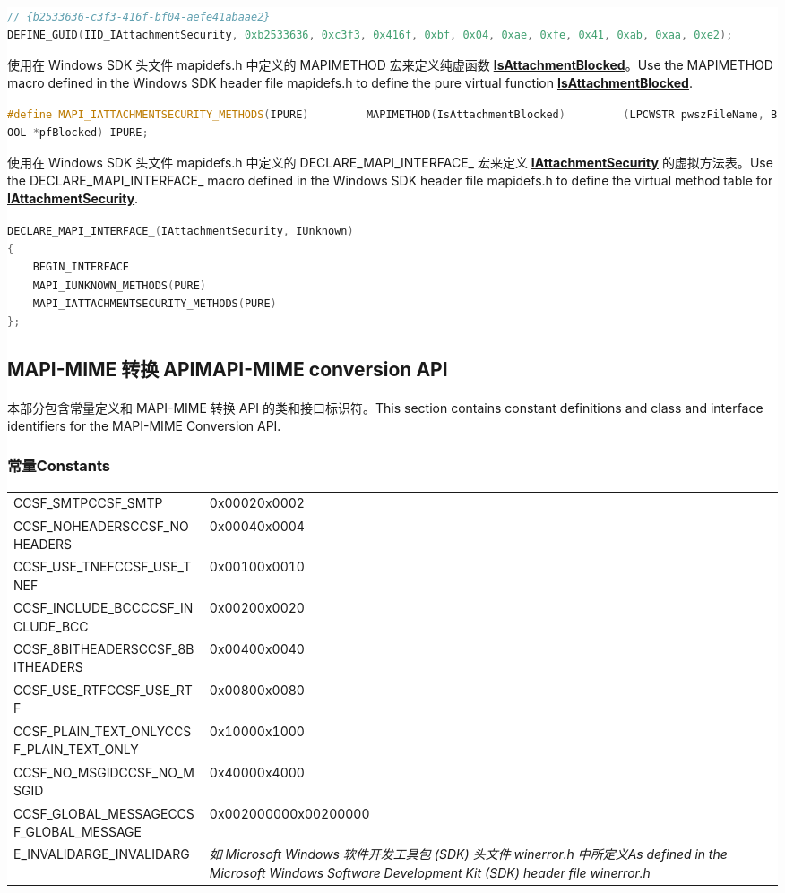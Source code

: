 ```cpp
// {b2533636-c3f3-416f-bf04-aefe41abaae2}
DEFINE_GUID(IID_IAttachmentSecurity, 0xb2533636, 0xc3f3, 0x416f, 0xbf, 0x04, 0xae, 0xfe, 0x41, 0xab, 0xaa, 0xe2);
```

<span data-ttu-id="1d008-110">使用在 Windows SDK 头文件 mapidefs.h 中定义的 MAPIMETHOD 宏来定义纯虚函数 **[IsAttachmentBlocked](iattachmentsecurity-isattachmentblocked.md)**。</span><span class="sxs-lookup"><span data-stu-id="1d008-110">Use the MAPIMETHOD macro defined in the Windows SDK header file mapidefs.h to define the pure virtual function **[IsAttachmentBlocked](iattachmentsecurity-isattachmentblocked.md)**.</span></span> 
  
```cpp
#define MAPI_IATTACHMENTSECURITY_METHODS(IPURE)         MAPIMETHOD(IsAttachmentBlocked)         (LPCWSTR pwszFileName, BOOL *pfBlocked) IPURE;
```

<span data-ttu-id="1d008-111">使用在 Windows SDK 头文件 mapidefs.h 中定义的 DECLARE_MAPI_INTERFACE_ 宏来定义 **[IAttachmentSecurity](iattachmentsecurityiunknown.md)** 的虚拟方法表。</span><span class="sxs-lookup"><span data-stu-id="1d008-111">Use the DECLARE_MAPI_INTERFACE_ macro defined in the Windows SDK header file mapidefs.h to define the virtual method table for **[IAttachmentSecurity](iattachmentsecurityiunknown.md)**.</span></span> 
  
```cpp
DECLARE_MAPI_INTERFACE_(IAttachmentSecurity, IUnknown) 
{ 
    BEGIN_INTERFACE 
    MAPI_IUNKNOWN_METHODS(PURE) 
    MAPI_IATTACHMENTSECURITY_METHODS(PURE) 
};
```

## <a name="mapi-mime-conversion-api"></a><span data-ttu-id="1d008-112">MAPI-MIME 转换 API</span><span class="sxs-lookup"><span data-stu-id="1d008-112">MAPI-MIME conversion API</span></span>

<span data-ttu-id="1d008-113">本部分包含常量定义和 MAPI-MIME 转换 API 的类和接口标识符。</span><span class="sxs-lookup"><span data-stu-id="1d008-113">This section contains constant definitions and class and interface identifiers for the MAPI-MIME Conversion API.</span></span>
  
### <a name="constants"></a><span data-ttu-id="1d008-114">常量</span><span class="sxs-lookup"><span data-stu-id="1d008-114">Constants</span></span>

|||
|:-----|:-----|
|<span data-ttu-id="1d008-115">CCSF_SMTP</span><span class="sxs-lookup"><span data-stu-id="1d008-115">CCSF_SMTP</span></span>  <br/> |<span data-ttu-id="1d008-116">0x0002</span><span class="sxs-lookup"><span data-stu-id="1d008-116">0x0002</span></span>  <br/> |
|<span data-ttu-id="1d008-117">CCSF_NOHEADERS</span><span class="sxs-lookup"><span data-stu-id="1d008-117">CCSF_NOHEADERS</span></span>  <br/> |<span data-ttu-id="1d008-118">0x0004</span><span class="sxs-lookup"><span data-stu-id="1d008-118">0x0004</span></span>  <br/> |
|<span data-ttu-id="1d008-119">CCSF_USE_TNEF</span><span class="sxs-lookup"><span data-stu-id="1d008-119">CCSF_USE_TNEF</span></span>  <br/> | <span data-ttu-id="1d008-120">0x0010</span><span class="sxs-lookup"><span data-stu-id="1d008-120">0x0010</span></span>  <br/> |
|<span data-ttu-id="1d008-121">CCSF_INCLUDE_BCC</span><span class="sxs-lookup"><span data-stu-id="1d008-121">CCSF_INCLUDE_BCC</span></span>  <br/> |<span data-ttu-id="1d008-122">0x0020</span><span class="sxs-lookup"><span data-stu-id="1d008-122">0x0020</span></span>  <br/> |
|<span data-ttu-id="1d008-123">CCSF_8BITHEADERS</span><span class="sxs-lookup"><span data-stu-id="1d008-123">CCSF_8BITHEADERS</span></span>  <br/> | <span data-ttu-id="1d008-124">0x0040</span><span class="sxs-lookup"><span data-stu-id="1d008-124">0x0040</span></span>  <br/> |
|<span data-ttu-id="1d008-125">CCSF_USE_RTF</span><span class="sxs-lookup"><span data-stu-id="1d008-125">CCSF_USE_RTF</span></span>  <br/> |<span data-ttu-id="1d008-126">0x0080</span><span class="sxs-lookup"><span data-stu-id="1d008-126">0x0080</span></span>  <br/> |
|<span data-ttu-id="1d008-127">CCSF_PLAIN_TEXT_ONLY</span><span class="sxs-lookup"><span data-stu-id="1d008-127">CCSF_PLAIN_TEXT_ONLY</span></span>  <br/> |<span data-ttu-id="1d008-128">0x1000</span><span class="sxs-lookup"><span data-stu-id="1d008-128">0x1000</span></span>  <br/> |
|<span data-ttu-id="1d008-129">CCSF_NO_MSGID</span><span class="sxs-lookup"><span data-stu-id="1d008-129">CCSF_NO_MSGID</span></span>  <br/> |<span data-ttu-id="1d008-130">0x4000</span><span class="sxs-lookup"><span data-stu-id="1d008-130">0x4000</span></span>  <br/> |
|<span data-ttu-id="1d008-131">CCSF_GLOBAL_MESSAGE</span><span class="sxs-lookup"><span data-stu-id="1d008-131">CCSF_GLOBAL_MESSAGE</span></span>  <br/> |<span data-ttu-id="1d008-132">0x00200000</span><span class="sxs-lookup"><span data-stu-id="1d008-132">0x00200000</span></span>  <br/> |
|<span data-ttu-id="1d008-133">E_INVALIDARG</span><span class="sxs-lookup"><span data-stu-id="1d008-133">E_INVALIDARG</span></span>  <br/> | <span data-ttu-id="1d008-134">*如 Microsoft Windows 软件开发工具包 (SDK) 头文件 winerror.h 中所定义*</span><span class="sxs-lookup"><span data-stu-id="1d008-134">*As defined in the Microsoft Windows Software Development Kit (SDK) header file winerror.h*</span></span>  <br/> |
   